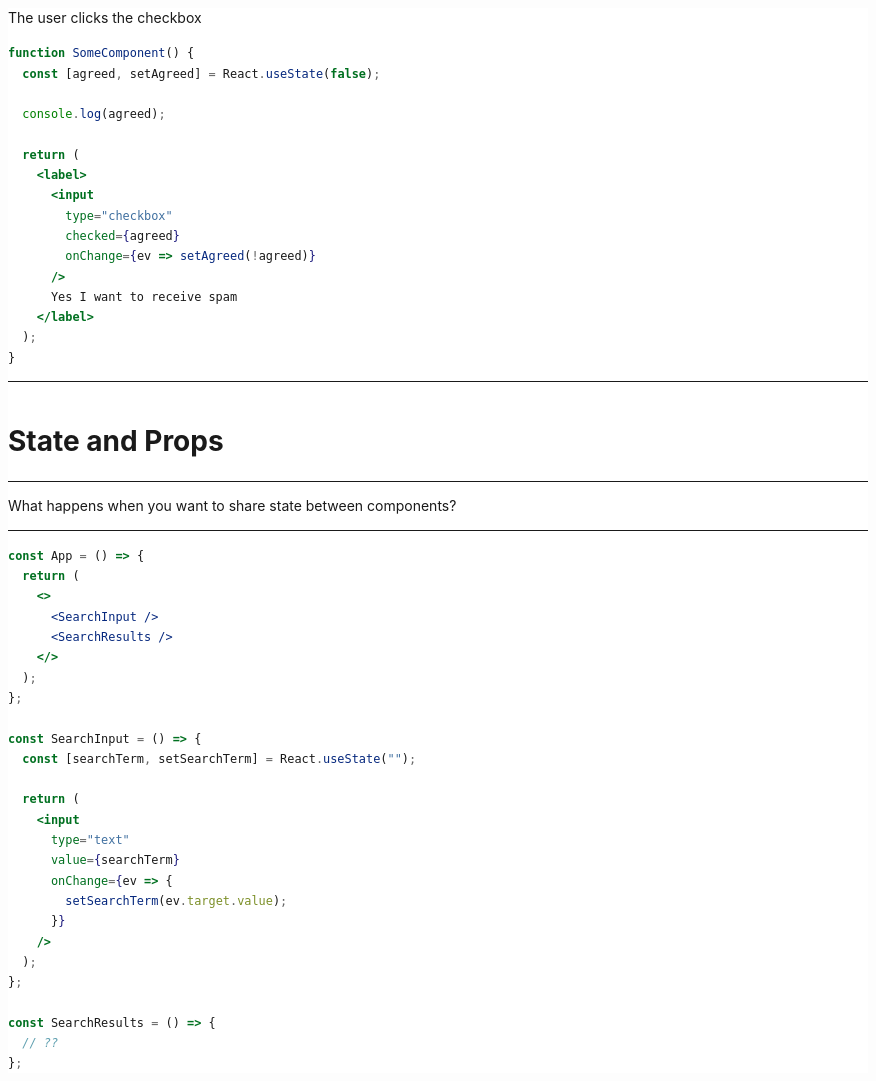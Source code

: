 The user clicks the checkbox

```jsx live=true inline=true
function SomeComponent() {
  const [agreed, setAgreed] = React.useState(false);

  console.log(agreed);

  return (
    <label>
      <input
        type="checkbox"
        checked={agreed}
        onChange={ev => setAgreed(!agreed)}
      />
      Yes I want to receive spam
    </label>
  );
}
```

---

# State and Props

---

What happens when you want to share state between components?

---

```jsx
const App = () => {
  return (
    <>
      <SearchInput />
      <SearchResults />
    </>
  );
};

const SearchInput = () => {
  const [searchTerm, setSearchTerm] = React.useState("");

  return (
    <input
      type="text"
      value={searchTerm}
      onChange={ev => {
        setSearchTerm(ev.target.value);
      }}
    />
  );
};

const SearchResults = () => {
  // ??
};
```
